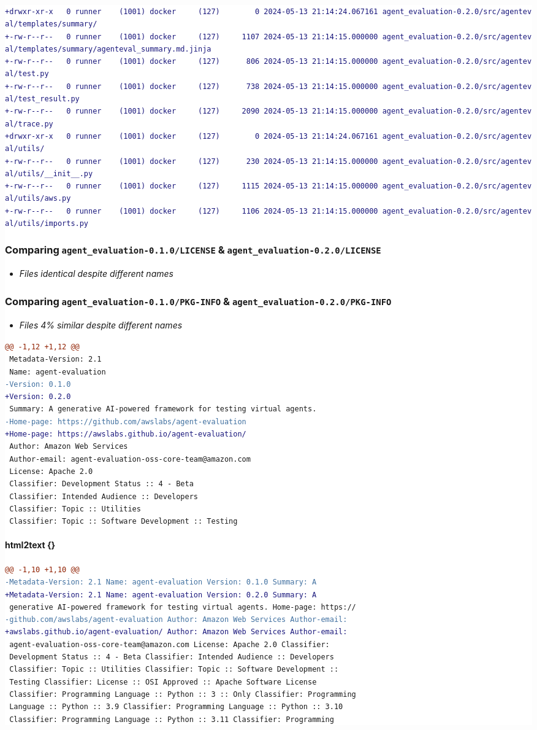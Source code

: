 ```diff
+drwxr-xr-x   0 runner    (1001) docker     (127)        0 2024-05-13 21:14:24.067161 agent_evaluation-0.2.0/src/agenteval/templates/summary/
+-rw-r--r--   0 runner    (1001) docker     (127)     1107 2024-05-13 21:14:15.000000 agent_evaluation-0.2.0/src/agenteval/templates/summary/agenteval_summary.md.jinja
+-rw-r--r--   0 runner    (1001) docker     (127)      806 2024-05-13 21:14:15.000000 agent_evaluation-0.2.0/src/agenteval/test.py
+-rw-r--r--   0 runner    (1001) docker     (127)      738 2024-05-13 21:14:15.000000 agent_evaluation-0.2.0/src/agenteval/test_result.py
+-rw-r--r--   0 runner    (1001) docker     (127)     2090 2024-05-13 21:14:15.000000 agent_evaluation-0.2.0/src/agenteval/trace.py
+drwxr-xr-x   0 runner    (1001) docker     (127)        0 2024-05-13 21:14:24.067161 agent_evaluation-0.2.0/src/agenteval/utils/
+-rw-r--r--   0 runner    (1001) docker     (127)      230 2024-05-13 21:14:15.000000 agent_evaluation-0.2.0/src/agenteval/utils/__init__.py
+-rw-r--r--   0 runner    (1001) docker     (127)     1115 2024-05-13 21:14:15.000000 agent_evaluation-0.2.0/src/agenteval/utils/aws.py
+-rw-r--r--   0 runner    (1001) docker     (127)     1106 2024-05-13 21:14:15.000000 agent_evaluation-0.2.0/src/agenteval/utils/imports.py
```

### Comparing `agent_evaluation-0.1.0/LICENSE` & `agent_evaluation-0.2.0/LICENSE`

 * *Files identical despite different names*

### Comparing `agent_evaluation-0.1.0/PKG-INFO` & `agent_evaluation-0.2.0/PKG-INFO`

 * *Files 4% similar despite different names*

```diff
@@ -1,12 +1,12 @@
 Metadata-Version: 2.1
 Name: agent-evaluation
-Version: 0.1.0
+Version: 0.2.0
 Summary: A generative AI-powered framework for testing virtual agents.
-Home-page: https://github.com/awslabs/agent-evaluation
+Home-page: https://awslabs.github.io/agent-evaluation/
 Author: Amazon Web Services
 Author-email: agent-evaluation-oss-core-team@amazon.com
 License: Apache 2.0
 Classifier: Development Status :: 4 - Beta
 Classifier: Intended Audience :: Developers
 Classifier: Topic :: Utilities
 Classifier: Topic :: Software Development :: Testing
```

#### html2text {}

```diff
@@ -1,10 +1,10 @@
-Metadata-Version: 2.1 Name: agent-evaluation Version: 0.1.0 Summary: A
+Metadata-Version: 2.1 Name: agent-evaluation Version: 0.2.0 Summary: A
 generative AI-powered framework for testing virtual agents. Home-page: https://
-github.com/awslabs/agent-evaluation Author: Amazon Web Services Author-email:
+awslabs.github.io/agent-evaluation/ Author: Amazon Web Services Author-email:
 agent-evaluation-oss-core-team@amazon.com License: Apache 2.0 Classifier:
 Development Status :: 4 - Beta Classifier: Intended Audience :: Developers
 Classifier: Topic :: Utilities Classifier: Topic :: Software Development ::
 Testing Classifier: License :: OSI Approved :: Apache Software License
 Classifier: Programming Language :: Python :: 3 :: Only Classifier: Programming
 Language :: Python :: 3.9 Classifier: Programming Language :: Python :: 3.10
 Classifier: Programming Language :: Python :: 3.11 Classifier: Programming
```
